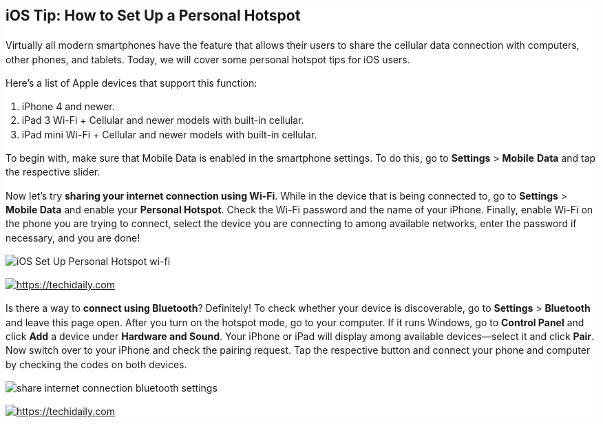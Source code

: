 



## **iOS Tip: How to Set Up a Personal Hotspot**

Virtually all modern smartphones have the feature that allows their users to share the cellular data connection with computers, other phones, and tablets. Today, we will cover some personal hotspot tips for iOS users.

Here’s a list of Apple devices that support this function:

1. iPhone 4 and newer.
2. iPad 3 Wi-Fi + Cellular and newer models with built-in cellular.
3. iPad mini Wi-Fi + Cellular and newer models with built-in cellular.

To begin with, make sure that Mobile Data is enabled in the smartphone settings. To do this, go to **Settings** \> **Mobile** **Data** and tap the respective slider.

Now let’s try **sharing your internet connection using Wi-Fi**. While in the device that is being connected to, go to **Settings** \> **Mobile Data** and enable your **Personal Hotspot**. Check the Wi-Fi password and the name of your iPhone. Finally, enable Wi-Fi on the phone you are trying to connect, select the device you are connecting to among available networks, enter the password if necessary, and you are done!

![iOS Set Up Personal Hotspot wi-fi](https://static1.abbyy.com/abbyycommedia/26133/a2ad5f3152b14dd9f722fdbb5f844162-e1513593064561.png)






<a href="https://25home.pxf.io/c/5597632/2123476/16836" target="_top" id="2123476">
  <img src="//a.impactradius-go.com/display-ad/16836-2123476" border="0" alt="https://techidaily.com" width="300" height="90"/>
</a>
<img height="0" width="0" src="https://25home.pxf.io/i/5597632/2123476/16836" style="position:absolute;visibility:hidden;" border="0" />





Is there a way to **connect using Bluetooth**? Definitely! To check whether your device is discoverable, go to **Settings** \> **Bluetooth** and leave this page open. After you turn on the hotspot mode, go to your computer. If it runs Windows, go to **Control Panel** and click **Add** a device under **Hardware and Sound**. Your iPhone or iPad will display among available devices—select it and click **Pair**. Now switch over to your iPhone and check the pairing request. Tap the respective button and connect your phone and computer by checking the codes on both devices.

![share internet connection bluetooth settings](https://static1.abbyy.com/abbyycommedia/26134/bluetooth_pairing_1-e1519041152551.png)






<a href="https://unicoeye.pxf.io/c/5597632/2134495/18498" target="_top" id="2134495">
  <img src="//a.impactradius-go.com/display-ad/18498-2134495" border="0" alt="https://techidaily.com" width="728" height="90"/>
</a>
<img height="0" width="0" src="https://unicoeye.pxf.io/i/5597632/2134495/18498" style="position:absolute;visibility:hidden;" border="0" />
